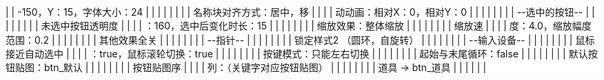 |     | -150，Y：15，字体大小：24  |                                  |
|     |                            |                                  |
|     | 名称块对齐方式：居中，移   |                                  |
|     | 动动画：相对X：0，相对Y：0 |                                  |
|     |                            |                                  |
|     | \--选中的按钮\--           |                                  |
|     |                            |                                  |
|     | 未选中按钮透明度           |                                  |
|     | ：160，选中后变化时长：15  |                                  |
|     |                            |                                  |
|     | 缩放效果：整体缩放         |                                  |
|     |                            |                                  |
|     | 缩放速                     |                                  |
|     | 度：4.0，缩放幅度范围：0.2 |                                  |
|     |                            |                                  |
|     | 其他效果全关               |                                  |
|     |                            |                                  |
|     | \--指针\--                 |                                  |
|     |                            |                                  |
|     | 锁定样式2 （圆环，自旋转） |                                  |
|     |                            |                                  |
|     | \--输入设备\--             |                                  |
|     |                            |                                  |
|     | 鼠标接近自动选中           |                                  |
|     | ：true，鼠标滚轮切换：true |                                  |
|     |                            |                                  |
|     | 按键模式：只能左右切换     |                                  |
|     |                            |                                  |
|     | 起始与末尾循环：false      |                                  |
|     |                            |                                  |
|     | 默认按钮贴图：btn_默认     |                                  |
|     |                            |                                  |
|     | 按钮贴图序                 |                                  |
|     | 列：（关键字对应按钮贴图） |                                  |
|     |                            |                                  |
|     | 道具 -\> btn_道具          |                                  |
|     |                            |                                  |